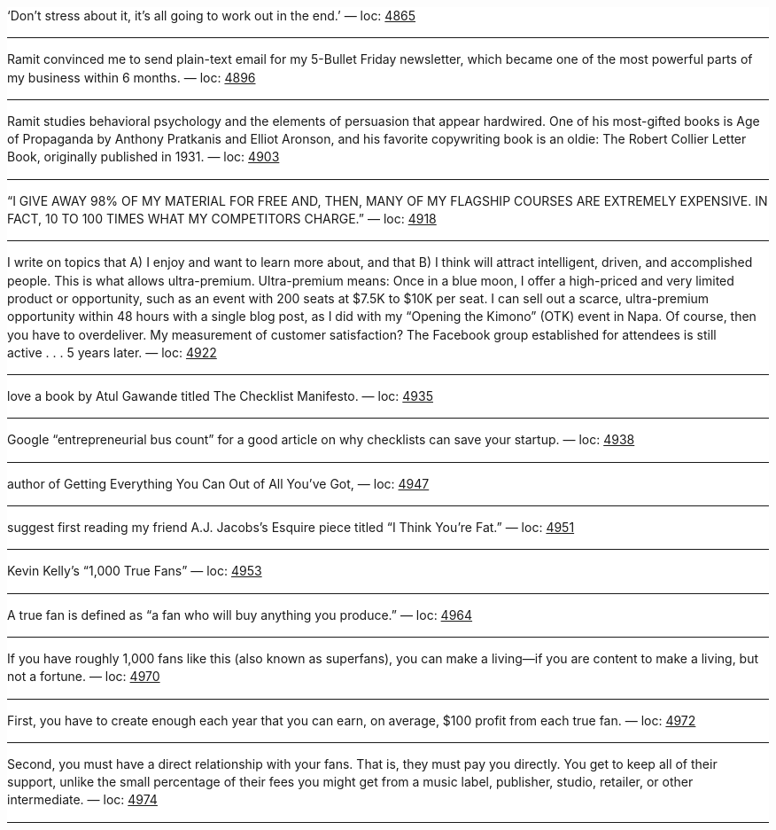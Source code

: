 ‘Don’t stress about it, it’s all going to work out in the end.’ — loc: [4865]()

---
Ramit convinced me to send plain-text email for my 5-Bullet Friday newsletter, which became one of the most powerful parts of my business within 6 months. — loc: [4896]()

---
Ramit studies behavioral psychology and the elements of persuasion that appear hardwired. One of his most-gifted books is Age of Propaganda by Anthony Pratkanis and Elliot Aronson, and his favorite copywriting book is an oldie: The Robert Collier Letter Book, originally published in 1931. — loc: [4903]()

---
“I GIVE AWAY 98% OF MY MATERIAL FOR FREE AND, THEN, MANY OF MY FLAGSHIP COURSES ARE EXTREMELY EXPENSIVE. IN FACT, 10 TO 100 TIMES WHAT MY COMPETITORS CHARGE.” — loc: [4918]()

---
I write on topics that A) I enjoy and want to learn more about, and that B) I think will attract intelligent, driven, and accomplished people. This is what allows ultra-premium. Ultra-premium means: Once in a blue moon, I offer a high-priced and very limited product or opportunity, such as an event with 200 seats at $7.5K to $10K per seat. I can sell out a scarce, ultra-premium opportunity within 48 hours with a single blog post, as I did with my “Opening the Kimono” (OTK) event in Napa. Of course, then you have to overdeliver. My measurement of customer satisfaction? The Facebook group established for attendees is still active . . . 5 years later. — loc: [4922]()

---
love a book by Atul Gawande titled The Checklist Manifesto. — loc: [4935]()

---
Google “entrepreneurial bus count” for a good article on why checklists can save your startup. — loc: [4938]()

---
author of Getting Everything You Can Out of All You’ve Got, — loc: [4947]()

---
suggest first reading my friend A.J. Jacobs’s Esquire piece titled “I Think You’re Fat.” — loc: [4951]()

---
Kevin Kelly’s “1,000 True Fans” — loc: [4953]()

---
A true fan is defined as “a fan who will buy anything you produce.” — loc: [4964]()

---
If you have roughly 1,000 fans like this (also known as superfans), you can make a living—if you are content to make a living, but not a fortune. — loc: [4970]()

---
First, you have to create enough each year that you can earn, on average, $100 profit from each true fan. — loc: [4972]()

---
Second, you must have a direct relationship with your fans. That is, they must pay you directly. You get to keep all of their support, unlike the small percentage of their fees you might get from a music label, publisher, studio, retailer, or other intermediate. — loc: [4974]()

---